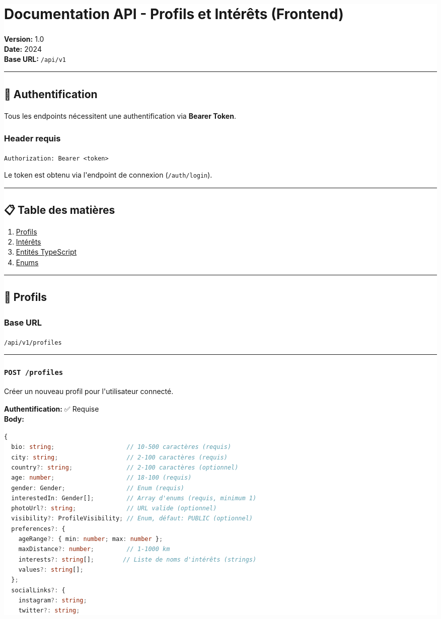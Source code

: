 # Documentation API - Profils et Intérêts (Frontend)

**Version:** 1.0  
**Date:** 2024  
**Base URL:** `/api/v1`

---

## 🔐 Authentification

Tous les endpoints nécessitent une authentification via **Bearer Token**.

### Header requis
```
Authorization: Bearer <token>
```

Le token est obtenu via l'endpoint de connexion (`/auth/login`).

---

## 📋 Table des matières

1. [Profils](#profils)
2. [Intérêts](#intérêts)
3. [Entités TypeScript](#entités-typescript)
4. [Enums](#enums)

---

## 👤 Profils

### Base URL
```
/api/v1/profiles
```

---

### `POST /profiles`
Créer un nouveau profil pour l'utilisateur connecté.

**Authentification:** ✅ Requise  
**Body:**

```typescript
{
  bio: string;                    // 10-500 caractères (requis)
  city: string;                   // 2-100 caractères (requis)
  country?: string;               // 2-100 caractères (optionnel)
  age: number;                    // 18-100 (requis)
  gender: Gender;                 // Enum (requis)
  interestedIn: Gender[];         // Array d'enums (requis, minimum 1)
  photoUrl?: string;              // URL valide (optionnel)
  visibility?: ProfileVisibility; // Enum, défaut: PUBLIC (optionnel)
  preferences?: {
    ageRange?: { min: number; max: number };
    maxDistance?: number;         // 1-1000 km
    interests?: string[];        // Liste de noms d'intérêts (strings)
    values?: string[];
  };
  socialLinks?: {
    instagram?: string;
    twitter?: string;
```